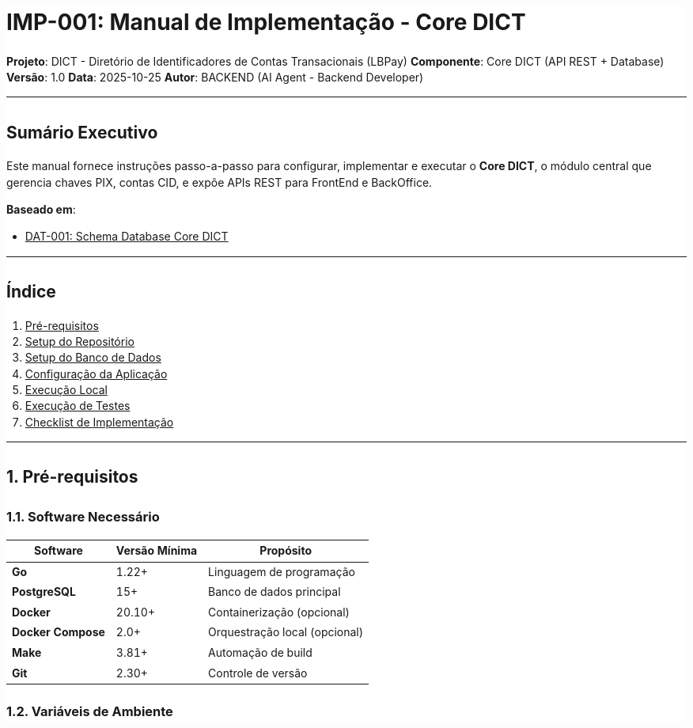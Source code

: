 # IMP-001: Manual de Implementação - Core DICT

**Projeto**: DICT - Diretório de Identificadores de Contas Transacionais (LBPay)
**Componente**: Core DICT (API REST + Database)
**Versão**: 1.0
**Data**: 2025-10-25
**Autor**: BACKEND (AI Agent - Backend Developer)

---

## Sumário Executivo

Este manual fornece instruções passo-a-passo para configurar, implementar e executar o **Core DICT**, o módulo central que gerencia chaves PIX, contas CID, e expõe APIs REST para FrontEnd e BackOffice.

**Baseado em**:
- [DAT-001: Schema Database Core DICT](../03_Dados/DAT-001_Schema_Database_Core_DICT.md)

---

## Índice

1. [Pré-requisitos](#1-pré-requisitos)
2. [Setup do Repositório](#2-setup-do-repositório)
3. [Setup do Banco de Dados](#3-setup-do-banco-de-dados)
4. [Configuração da Aplicação](#4-configuração-da-aplicação)
5. [Execução Local](#5-execução-local)
6. [Execução de Testes](#6-execução-de-testes)
7. [Checklist de Implementação](#7-checklist-de-implementação)

---

## 1. Pré-requisitos

### 1.1. Software Necessário

| Software | Versão Mínima | Propósito |
|----------|---------------|-----------|
| **Go** | 1.22+ | Linguagem de programação |
| **PostgreSQL** | 15+ | Banco de dados principal |
| **Docker** | 20.10+ | Containerização (opcional) |
| **Docker Compose** | 2.0+ | Orquestração local (opcional) |
| **Make** | 3.81+ | Automação de build |
| **Git** | 2.30+ | Controle de versão |

### 1.2. Variáveis de Ambiente
